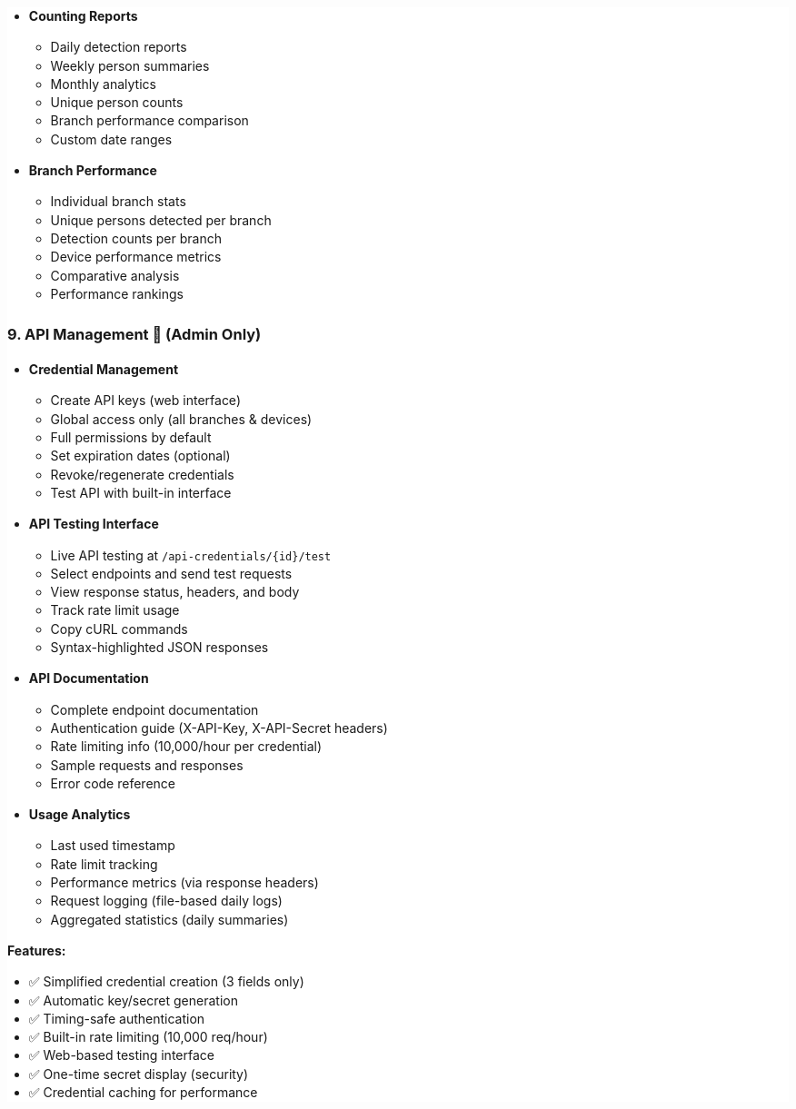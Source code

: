 - **Counting Reports**

  - Daily detection reports
  - Weekly person summaries
  - Monthly analytics
  - Unique person counts
  - Branch performance comparison
  - Custom date ranges

- **Branch Performance**
  - Individual branch stats
  - Unique persons detected per branch
  - Detection counts per branch
  - Device performance metrics
  - Comparative analysis
  - Performance rankings

### **9. API Management** 🔑 (Admin Only)

- **Credential Management**

  - Create API keys (web interface)
  - Global access only (all branches & devices)
  - Full permissions by default
  - Set expiration dates (optional)
  - Revoke/regenerate credentials
  - Test API with built-in interface

- **API Testing Interface**

  - Live API testing at `/api-credentials/{id}/test`
  - Select endpoints and send test requests
  - View response status, headers, and body
  - Track rate limit usage
  - Copy cURL commands
  - Syntax-highlighted JSON responses

- **API Documentation**

  - Complete endpoint documentation
  - Authentication guide (X-API-Key, X-API-Secret headers)
  - Rate limiting info (10,000/hour per credential)
  - Sample requests and responses
  - Error code reference

- **Usage Analytics**
  - Last used timestamp
  - Rate limit tracking
  - Performance metrics (via response headers)
  - Request logging (file-based daily logs)
  - Aggregated statistics (daily summaries)

**Features:**

- ✅ Simplified credential creation (3 fields only)
- ✅ Automatic key/secret generation
- ✅ Timing-safe authentication
- ✅ Built-in rate limiting (10,000 req/hour)
- ✅ Web-based testing interface
- ✅ One-time secret display (security)
- ✅ Credential caching for performance
